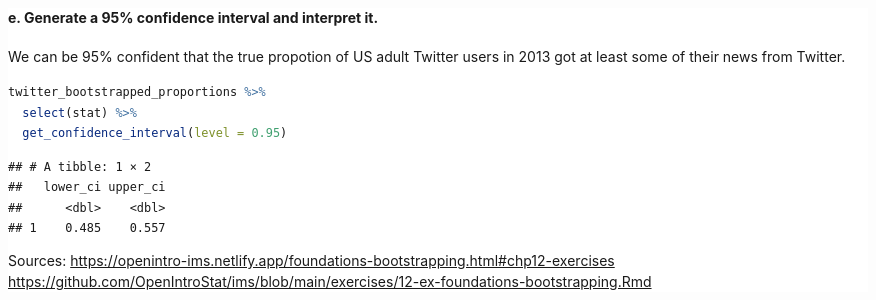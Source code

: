 #### e. Generate a 95% confidence interval and interpret it.

We can be 95% confident that the true propotion of US adult Twitter
users in 2013 got at least some of their news from Twitter.

``` r
twitter_bootstrapped_proportions %>%
  select(stat) %>%
  get_confidence_interval(level = 0.95)
```

    ## # A tibble: 1 × 2
    ##   lower_ci upper_ci
    ##      <dbl>    <dbl>
    ## 1    0.485    0.557

Sources:
<https://openintro-ims.netlify.app/foundations-bootstrapping.html#chp12-exercises>
<https://github.com/OpenIntroStat/ims/blob/main/exercises/12-ex-foundations-bootstrapping.Rmd>
